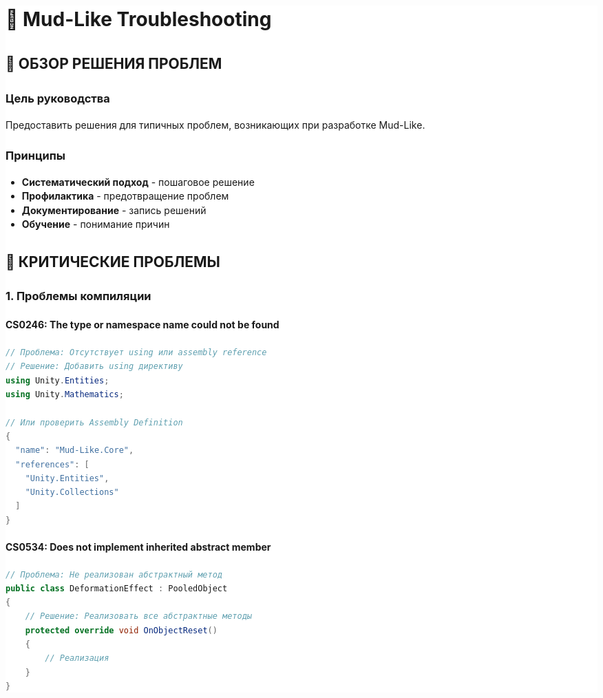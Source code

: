 # 🔧 Mud-Like Troubleshooting

## 🎯 **ОБЗОР РЕШЕНИЯ ПРОБЛЕМ**

### **Цель руководства**
Предоставить решения для типичных проблем, возникающих при разработке Mud-Like.

### **Принципы**
- **Систематический подход** - пошаговое решение
- **Профилактика** - предотвращение проблем
- **Документирование** - запись решений
- **Обучение** - понимание причин

## 🚨 **КРИТИЧЕСКИЕ ПРОБЛЕМЫ**

### **1. Проблемы компиляции**

#### **CS0246: The type or namespace name could not be found**
```csharp
// Проблема: Отсутствует using или assembly reference
// Решение: Добавить using директиву
using Unity.Entities;
using Unity.Mathematics;

// Или проверить Assembly Definition
{
  "name": "Mud-Like.Core",
  "references": [
    "Unity.Entities",
    "Unity.Collections"
  ]
}
```

#### **CS0534: Does not implement inherited abstract member**
```csharp
// Проблема: Не реализован абстрактный метод
public class DeformationEffect : PooledObject
{
    // Решение: Реализовать все абстрактные методы
    protected override void OnObjectReset()
    {
        // Реализация
    }
}
```
